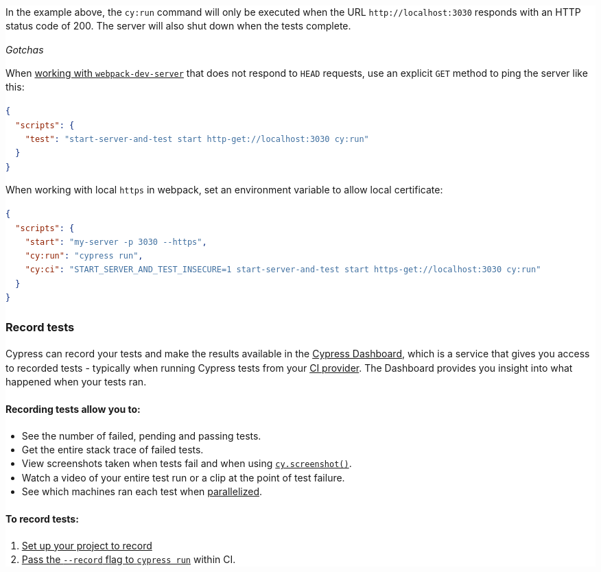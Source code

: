 In the example above, the `cy:run` command will only be executed when the URL
`http://localhost:3030` responds with an HTTP status code of 200. The server
will also shut down when the tests complete.

_Gotchas_

When
[working with `webpack-dev-server`](https://github.com/bahmutov/start-server-and-test#note-for-webpack-dev-server-users)
that does not respond to `HEAD` requests, use an explicit `GET` method to ping
the server like this:

```json
{
  "scripts": {
    "test": "start-server-and-test start http-get://localhost:3030 cy:run"
  }
}
```

When working with local `https` in webpack, set an environment variable to allow
local certificate:

```json
{
  "scripts": {
    "start": "my-server -p 3030 --https",
    "cy:run": "cypress run",
    "cy:ci": "START_SERVER_AND_TEST_INSECURE=1 start-server-and-test start https-get://localhost:3030 cy:run"
  }
}
```

### Record tests

Cypress can record your tests and make the results available in the
[Cypress Dashboard](/guides/dashboard/introduction), which is a service that
gives you access to recorded tests - typically when running Cypress tests from
your [CI provider](/guides/continuous-integration/introduction). The Dashboard
provides you insight into what happened when your tests ran.

#### Recording tests allow you to:

- See the number of failed, pending and passing tests.
- Get the entire stack trace of failed tests.
- View screenshots taken when tests fail and when using
  [`cy.screenshot()`](/api/commands/screenshot).
- Watch a video of your entire test run or a clip at the point of test failure.
- See which machines ran each test when
  [parallelized](/guides/guides/parallelization).

#### To record tests:

1. [Set up your project to record](/guides/dashboard/projects#Setup)
2. [Pass the `--record` flag to `cypress run`](/guides/guides/command-line#cypress-run)
   within CI.
